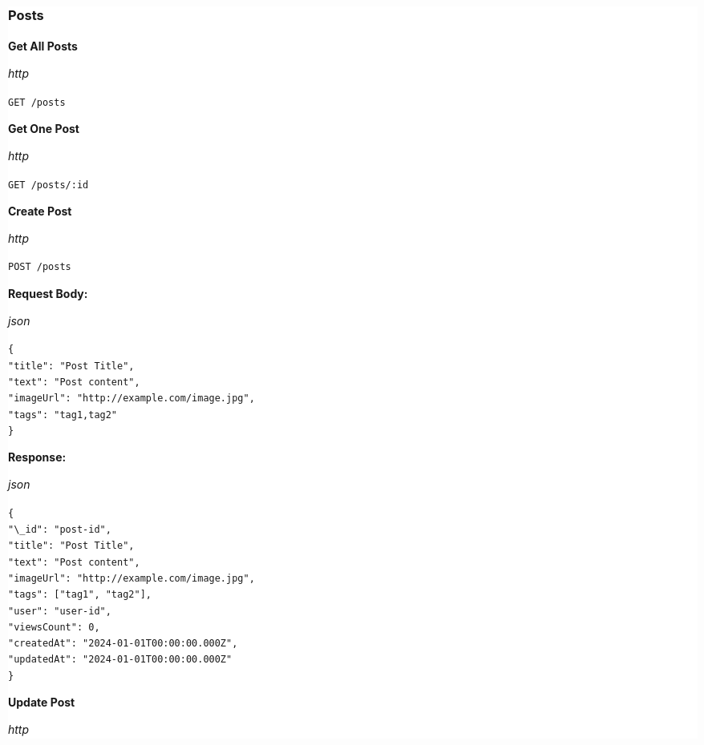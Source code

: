 ### Posts

**Get All Posts**

_http_

```
GET /posts
```

**Get One Post**

_http_

```
GET /posts/:id
```

**Create Post**

_http_

```
POST /posts
```

**Request Body:**

_json_

```
{
"title": "Post Title",
"text": "Post content",
"imageUrl": "http://example.com/image.jpg",
"tags": "tag1,tag2"
}
```

**Response:**

_json_

```
{
"\_id": "post-id",
"title": "Post Title",
"text": "Post content",
"imageUrl": "http://example.com/image.jpg",
"tags": ["tag1", "tag2"],
"user": "user-id",
"viewsCount": 0,
"createdAt": "2024-01-01T00:00:00.000Z",
"updatedAt": "2024-01-01T00:00:00.000Z"
}
```

**Update Post**

_http_
